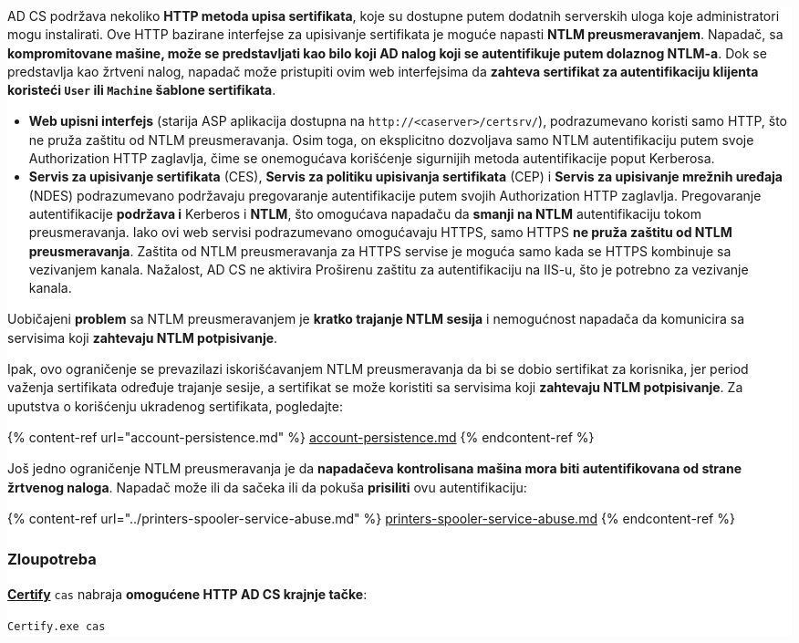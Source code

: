 AD CS podržava nekoliko **HTTP metoda upisa sertifikata**, koje su dostupne putem dodatnih serverskih uloga koje administratori mogu instalirati. Ove HTTP bazirane interfejse za upisivanje sertifikata je moguće napasti **NTLM preusmeravanjem**. Napadač, sa **kompromitovane mašine, može se predstavljati kao bilo koji AD nalog koji se autentifikuje putem dolaznog NTLM-a**. Dok se predstavlja kao žrtveni nalog, napadač može pristupiti ovim web interfejsima da **zahteva sertifikat za autentifikaciju klijenta koristeći `User` ili `Machine` šablone sertifikata**.

* **Web upisni interfejs** (starija ASP aplikacija dostupna na `http://<caserver>/certsrv/`), podrazumevano koristi samo HTTP, što ne pruža zaštitu od NTLM preusmeravanja. Osim toga, on eksplicitno dozvoljava samo NTLM autentifikaciju putem svoje Authorization HTTP zaglavlja, čime se onemogućava korišćenje sigurnijih metoda autentifikacije poput Kerberosa.
* **Servis za upisivanje sertifikata** (CES), **Servis za politiku upisivanja sertifikata** (CEP) i **Servis za upisivanje mrežnih uređaja** (NDES) podrazumevano podržavaju pregovaranje autentifikacije putem svojih Authorization HTTP zaglavlja. Pregovaranje autentifikacije **podržava i** Kerberos i **NTLM**, što omogućava napadaču da **smanji na NTLM** autentifikaciju tokom preusmeravanja. Iako ovi web servisi podrazumevano omogućavaju HTTPS, samo HTTPS **ne pruža zaštitu od NTLM preusmeravanja**. Zaštita od NTLM preusmeravanja za HTTPS servise je moguća samo kada se HTTPS kombinuje sa vezivanjem kanala. Nažalost, AD CS ne aktivira Proširenu zaštitu za autentifikaciju na IIS-u, što je potrebno za vezivanje kanala.

Uobičajeni **problem** sa NTLM preusmeravanjem je **kratko trajanje NTLM sesija** i nemogućnost napadača da komunicira sa servisima koji **zahtevaju NTLM potpisivanje**.

Ipak, ovo ograničenje se prevazilazi iskorišćavanjem NTLM preusmeravanja da bi se dobio sertifikat za korisnika, jer period važenja sertifikata određuje trajanje sesije, a sertifikat se može koristiti sa servisima koji **zahtevaju NTLM potpisivanje**. Za uputstva o korišćenju ukradenog sertifikata, pogledajte:

{% content-ref url="account-persistence.md" %}
[account-persistence.md](account-persistence.md)
{% endcontent-ref %}

Još jedno ograničenje NTLM preusmeravanja je da **napadačeva kontrolisana mašina mora biti autentifikovana od strane žrtvenog naloga**. Napadač može ili da sačeka ili da pokuša **prisiliti** ovu autentifikaciju:

{% content-ref url="../printers-spooler-service-abuse.md" %}
[printers-spooler-service-abuse.md](../printers-spooler-service-abuse.md)
{% endcontent-ref %}

### **Zloupotreba**

[**Certify**](https://github.com/GhostPack/Certify) `cas` nabraja **omogućene HTTP AD CS krajnje tačke**:

```
Certify.exe cas
```
